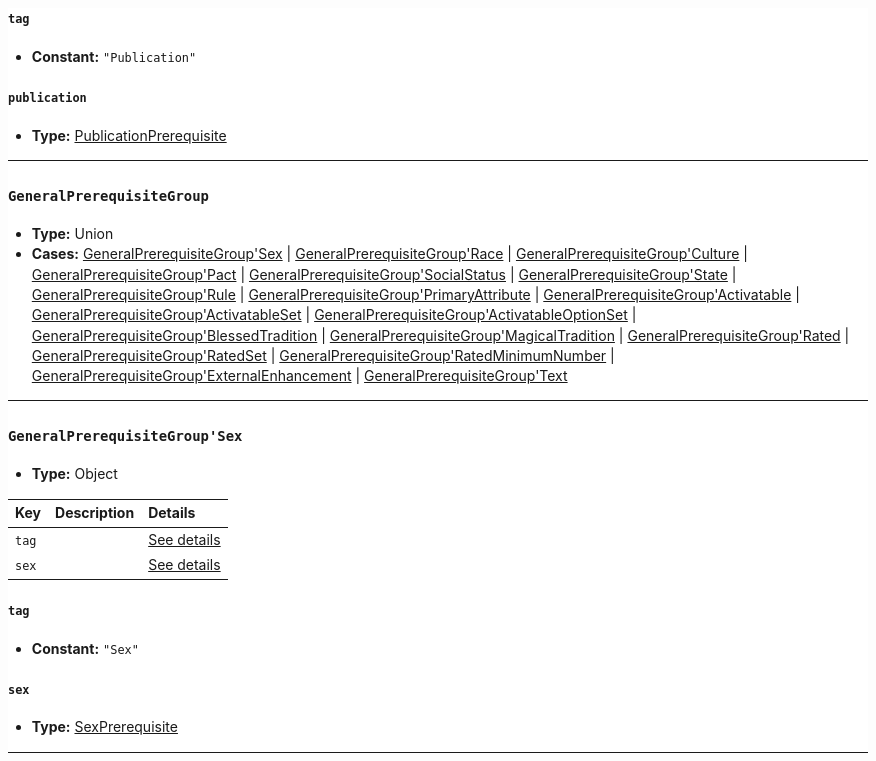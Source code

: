 #### <a name="PublicationPrerequisiteGroup'Publication/tag"></a> `tag`

- **Constant:** `"Publication"`

#### <a name="PublicationPrerequisiteGroup'Publication/publication"></a> `publication`

- **Type:** <a href="./single/PublicationPrerequisite.md#PublicationPrerequisite">PublicationPrerequisite</a>

---

### <a name="GeneralPrerequisiteGroup"></a> `GeneralPrerequisiteGroup`

- **Type:** Union
- **Cases:** <a href="#GeneralPrerequisiteGroup'Sex">GeneralPrerequisiteGroup'Sex</a> | <a href="#GeneralPrerequisiteGroup'Race">GeneralPrerequisiteGroup'Race</a> | <a href="#GeneralPrerequisiteGroup'Culture">GeneralPrerequisiteGroup'Culture</a> | <a href="#GeneralPrerequisiteGroup'Pact">GeneralPrerequisiteGroup'Pact</a> | <a href="#GeneralPrerequisiteGroup'SocialStatus">GeneralPrerequisiteGroup'SocialStatus</a> | <a href="#GeneralPrerequisiteGroup'State">GeneralPrerequisiteGroup'State</a> | <a href="#GeneralPrerequisiteGroup'Rule">GeneralPrerequisiteGroup'Rule</a> | <a href="#GeneralPrerequisiteGroup'PrimaryAttribute">GeneralPrerequisiteGroup'PrimaryAttribute</a> | <a href="#GeneralPrerequisiteGroup'Activatable">GeneralPrerequisiteGroup'Activatable</a> | <a href="#GeneralPrerequisiteGroup'ActivatableSet">GeneralPrerequisiteGroup'ActivatableSet</a> | <a href="#GeneralPrerequisiteGroup'ActivatableOptionSet">GeneralPrerequisiteGroup'ActivatableOptionSet</a> | <a href="#GeneralPrerequisiteGroup'BlessedTradition">GeneralPrerequisiteGroup'BlessedTradition</a> | <a href="#GeneralPrerequisiteGroup'MagicalTradition">GeneralPrerequisiteGroup'MagicalTradition</a> | <a href="#GeneralPrerequisiteGroup'Rated">GeneralPrerequisiteGroup'Rated</a> | <a href="#GeneralPrerequisiteGroup'RatedSet">GeneralPrerequisiteGroup'RatedSet</a> | <a href="#GeneralPrerequisiteGroup'RatedMinimumNumber">GeneralPrerequisiteGroup'RatedMinimumNumber</a> | <a href="#GeneralPrerequisiteGroup'ExternalEnhancement">GeneralPrerequisiteGroup'ExternalEnhancement</a> | <a href="#GeneralPrerequisiteGroup'Text">GeneralPrerequisiteGroup'Text</a>

---

### <a name="GeneralPrerequisiteGroup'Sex"></a> `GeneralPrerequisiteGroup'Sex`

- **Type:** Object

Key | Description | Details
:-- | :-- | :--
`tag` |  | <a href="#GeneralPrerequisiteGroup'Sex/tag">See details</a>
`sex` |  | <a href="#GeneralPrerequisiteGroup'Sex/sex">See details</a>

#### <a name="GeneralPrerequisiteGroup'Sex/tag"></a> `tag`

- **Constant:** `"Sex"`

#### <a name="GeneralPrerequisiteGroup'Sex/sex"></a> `sex`

- **Type:** <a href="./single/SexPrerequisite.md#SexPrerequisite">SexPrerequisite</a>

---
